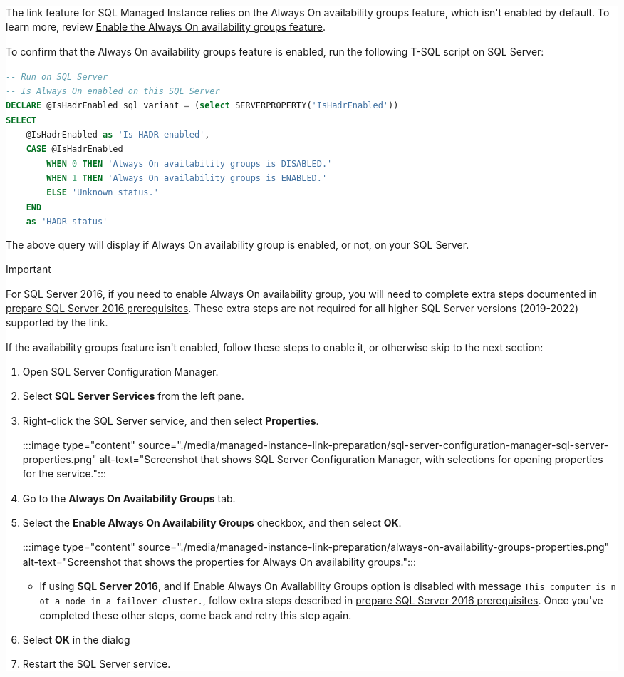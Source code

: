 The link feature for SQL Managed Instance relies on the Always On availability groups feature, which isn't enabled by default. To learn more, review [Enable the Always On availability groups feature](/sql/database-engine/availability-groups/windows/enable-and-disable-always-on-availability-groups-sql-server). 

To confirm that the Always On availability groups feature is enabled, run the following T-SQL script on SQL Server: 

```sql
-- Run on SQL Server
-- Is Always On enabled on this SQL Server
DECLARE @IsHadrEnabled sql_variant = (select SERVERPROPERTY('IsHadrEnabled'))
SELECT
    @IsHadrEnabled as 'Is HADR enabled',
    CASE @IsHadrEnabled
        WHEN 0 THEN 'Always On availability groups is DISABLED.'
        WHEN 1 THEN 'Always On availability groups is ENABLED.'
        ELSE 'Unknown status.'
    END
	as 'HADR status'
```

The above query will display if Always On availability group is enabled, or not, on your SQL Server.

>[!IMPORTANT]
> For SQL Server 2016, if you need to enable Always On availability group, you will need to complete extra steps documented in [prepare SQL Server 2016 prerequisites](managed-instance-link-preparation-wsfc.md). These extra steps are not required for all higher SQL Server versions (2019-2022) supported by the link.

If the availability groups feature isn't enabled, follow these steps to enable it, or otherwise skip to the next section: 

1. Open SQL Server Configuration Manager. 
1. Select **SQL Server Services** from the left pane. 
1. Right-click the SQL Server service, and then select **Properties**. 
 
   :::image type="content" source="./media/managed-instance-link-preparation/sql-server-configuration-manager-sql-server-properties.png" alt-text="Screenshot that shows SQL Server Configuration Manager, with selections for opening properties for the service.":::

1. Go to the **Always On Availability Groups** tab. 
1. Select the **Enable Always On Availability Groups** checkbox, and then select **OK**. 

   :::image type="content" source="./media/managed-instance-link-preparation/always-on-availability-groups-properties.png" alt-text="Screenshot that shows the properties for Always On availability groups.":::

    - If using **SQL Server 2016**, and if Enable Always On Availability Groups option is disabled with message `This computer is not a node in a failover cluster.`, follow extra steps described in [prepare SQL Server 2016 prerequisites](managed-instance-link-preparation-wsfc.md). Once you've completed these other steps, come back and retry this step again.

1. Select **OK** in the dialog
1. Restart the SQL Server service.
